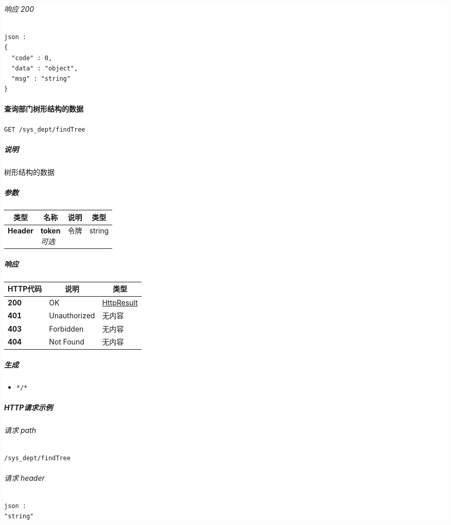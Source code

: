 ###### 响应 200
```
json :
{
  "code" : 0,
  "data" : "object",
  "msg" : "string"
}
```


<a name="findpageusingget"></a>
#### 查询部门树形结构的数据
```
GET /sys_dept/findTree
```


##### 说明
树形结构的数据


##### 参数

|类型|名称|说明|类型|
|---|---|---|---|
|**Header**|**token**  <br>*可选*|令牌|string|


##### 响应

|HTTP代码|说明|类型|
|---|---|---|
|**200**|OK|[HttpResult](#httpresult)|
|**401**|Unauthorized|无内容|
|**403**|Forbidden|无内容|
|**404**|Not Found|无内容|


##### 生成

* `*/*`


##### HTTP请求示例

###### 请求 path
```
/sys_dept/findTree
```


###### 请求 header
```
json :
"string"
```
